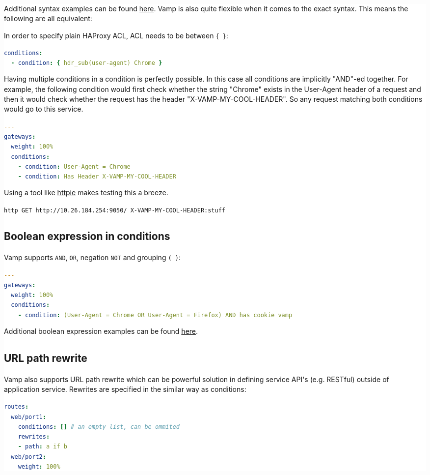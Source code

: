 Additional syntax examples can be found [here](https://github.com/magneticio/vamp/blob/master/model/src/test/scala/io/vamp/model/parser/ConditionDefinitionParserSpec.scala).
Vamp is also quite flexible when it comes to the exact syntax. This means the following are all equivalent:

In order to specify plain HAProxy ACL, ACL needs to be between `{ }`:

```yaml
conditions:
  - condition: { hdr_sub(user-agent) Chrome }
```

Having multiple conditions in a condition is perfectly possible. In this case all conditions are implicitly
"AND"-ed together. For example, the following condition would first check whether the string "Chrome" exists in the User-Agent header of a
request and then it would check whether the request has the header
"X-VAMP-MY-COOL-HEADER". So any request matching both conditions would go to this service.

```yaml
---
gateways:
  weight: 100%
  conditions:
    - condition: User-Agent = Chrome
    - condition: Has Header X-VAMP-MY-COOL-HEADER
```

Using a tool like [httpie](https://github.com/jakubroztocil/httpie) makes testing this a breeze.

    http GET http://10.26.184.254:9050/ X-VAMP-MY-COOL-HEADER:stuff

## Boolean expression in conditions

Vamp supports `AND`, `OR`, negation `NOT` and grouping `( )`:

```yaml
---
gateways:
  weight: 100%
  conditions:
    - condition: (User-Agent = Chrome OR User-Agent = Firefox) AND has cookie vamp
```

Additional boolean expression examples can be found [here](https://github.com/magneticio/vamp/blob/master/model/src/test/scala/io/vamp/model/parser/BooleanParserSpec.scala).

## URL path rewrite

Vamp also supports URL path rewrite which can be powerful solution in defining service API's (e.g. RESTful) outside of application service.
Rewrites are specified in the similar way as conditions:

```yaml
routes:
  web/port1:
    conditions: [] # an empty list, can be ommited
    rewrites:
    - path: a if b
  web/port2:
    weight: 100%
```
